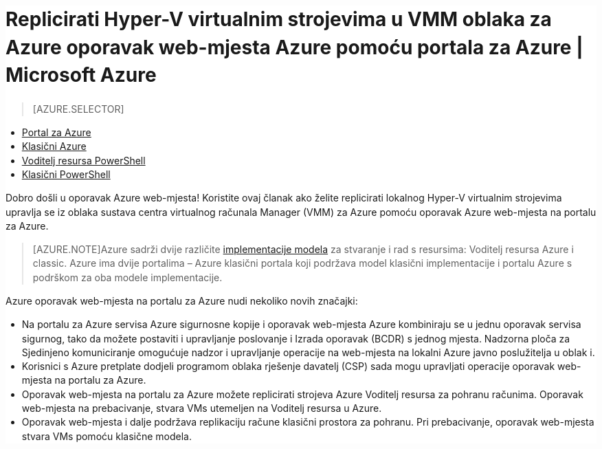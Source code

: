 <properties
    pageTitle="Replicirati Hyper-V virtualnim strojevima u VMM oblaka za Azure oporavak web-mjesta pomoću portala za Azure | Microsoft Azure"
    description="U članku se opisuje kako implementirati Azure oporavak web-mjesta da biste orkestrirali replikacije, prebacivanje i oporavak Hyper-V VMs u VMM oblaka za Azure pomoću portala za Azure"
    services="site-recovery"
    documentationCenter=""
    authors="rayne-wiselman"
    manager="jwhit"
    editor="tysonn"/>

<tags
    ms.service="site-recovery"
    ms.workload="backup-recovery"
    ms.tgt_pltfrm="na"
    ms.devlang="na"
    ms.topic="hero-article"
    ms.date="09/16/2016"
    ms.author="raynew"/>

# <a name="replicate-hyper-v-virtual-machines-in-vmm-clouds-to-azure-using-azure-site-recovery-with-the-azure-portal--microsoft-azure"></a>Replicirati Hyper-V virtualnim strojevima u VMM oblaka za Azure oporavak web-mjesta Azure pomoću portala za Azure | Microsoft Azure

> [AZURE.SELECTOR]
- [Portal za Azure](site-recovery-vmm-to-azure.md)
- [Klasični Azure](site-recovery-vmm-to-azure-classic.md)
- [Voditelj resursa PowerShell](site-recovery-vmm-to-azure-powershell-resource-manager.md)
- [Klasični PowerShell](site-recovery-deploy-with-powershell.md)

Dobro došli u oporavak Azure web-mjesta! Koristite ovaj članak ako želite replicirati lokalnog Hyper-V virtualnim strojevima upravlja se iz oblaka sustava centra virtualnog računala Manager (VMM) za Azure pomoću oporavak Azure web-mjesta na portalu za Azure.

> [AZURE.NOTE]Azure sadrži dvije različite [implementacije modela](../resource-manager-deployment-model
> ) za stvaranje i rad s resursima: Voditelj resursa Azure i classic. Azure ima dvije portalima – Azure klasični portala koji podržava model klasični implementacije i portalu Azure s podrškom za oba modele implementacije.


Azure oporavak web-mjesta na portalu za Azure nudi nekoliko novih značajki:

- Na portalu za Azure servisa Azure sigurnosne kopije i oporavak web-mjesta Azure kombiniraju se u jednu oporavak servisa sigurnog, tako da možete postaviti i upravljanje poslovanje i Izrada oporavak (BCDR) s jednog mjesta. Nadzorna ploča za Sjedinjeno komuniciranje omogućuje nadzor i upravljanje operacije na web-mjesta na lokalni Azure javno poslužitelja u oblak i.
- Korisnici s Azure pretplate dodjeli programom oblaka rješenje davatelj (CSP) sada mogu upravljati operacije oporavak web-mjesta na portalu za Azure.
- Oporavak web-mjesta na portalu za Azure možete replicirati strojeva Azure Voditelj resursa za pohranu računima. Oporavak web-mjesta na prebacivanje, stvara VMs utemeljen na Voditelj resursa u Azure.
- Oporavak web-mjesta i dalje podržava replikaciju račune klasični prostora za pohranu. Pri prebacivanje, oporavak web-mjesta stvara VMs pomoću klasične modela.
